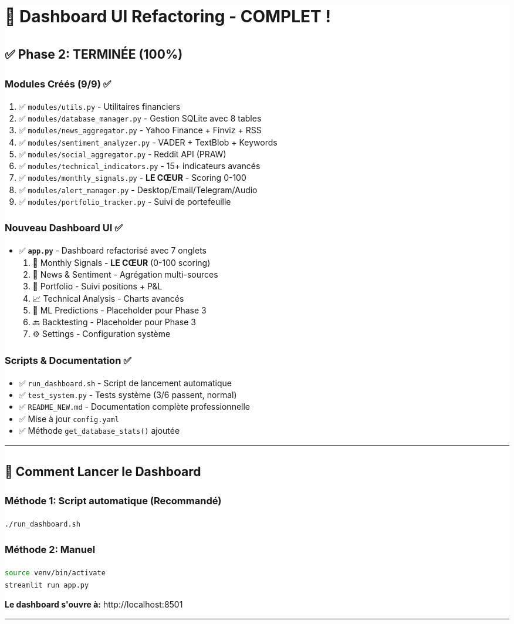 # 🎉 Dashboard UI Refactoring - COMPLET !

## ✅ Phase 2: TERMINÉE (100%)

### Modules Créés (9/9) ✅
1. ✅ `modules/utils.py` - Utilitaires financiers
2. ✅ `modules/database_manager.py` - Gestion SQLite avec 8 tables
3. ✅ `modules/news_aggregator.py` - Yahoo Finance + Finviz + RSS
4. ✅ `modules/sentiment_analyzer.py` - VADER + TextBlob + Keywords
5. ✅ `modules/social_aggregator.py` - Reddit API (PRAW)
6. ✅ `modules/technical_indicators.py` - 15+ indicateurs avancés
7. ✅ `modules/monthly_signals.py` - **LE CŒUR** - Scoring 0-100
8. ✅ `modules/alert_manager.py` - Desktop/Email/Telegram/Audio
9. ✅ `modules/portfolio_tracker.py` - Suivi de portefeuille

### Nouveau Dashboard UI ✅
- ✅ **`app.py`** - Dashboard refactorisé avec 7 onglets
  1. 🚨 Monthly Signals - **LE CŒUR** (0-100 scoring)
  2. 📰 News & Sentiment - Agrégation multi-sources
  3. 💼 Portfolio - Suivi positions + P&L
  4. 📈 Technical Analysis - Charts avancés
  5. 🔮 ML Predictions - Placeholder pour Phase 3
  6. 🔙 Backtesting - Placeholder pour Phase 3
  7. ⚙️ Settings - Configuration système

### Scripts & Documentation ✅
- ✅ `run_dashboard.sh` - Script de lancement automatique
- ✅ `test_system.py` - Tests système (3/6 passent, normal)
- ✅ `README_NEW.md` - Documentation complète professionnelle
- ✅ Mise à jour `config.yaml`
- ✅ Méthode `get_database_stats()` ajoutée

---

## 🚀 Comment Lancer le Dashboard

### Méthode 1: Script automatique (Recommandé)
```bash
./run_dashboard.sh
```

### Méthode 2: Manuel
```bash
source venv/bin/activate
streamlit run app.py
```

**Le dashboard s'ouvre à:** http://localhost:8501

---